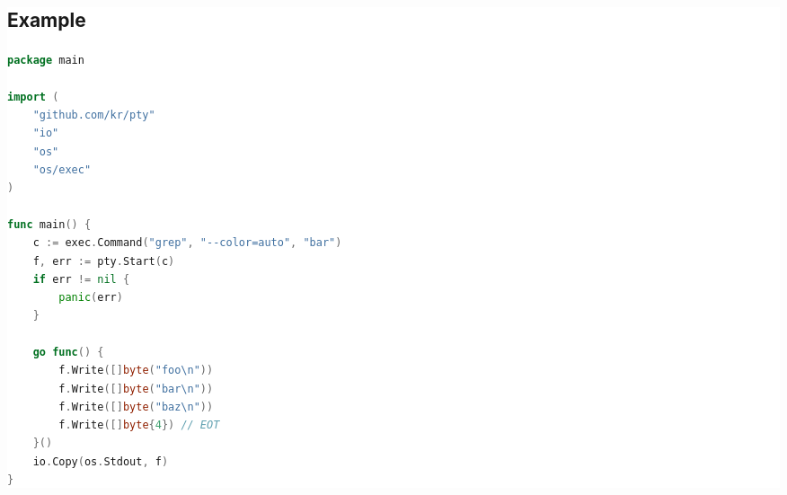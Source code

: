 ## Example

```go
package main

import (
	"github.com/kr/pty"
	"io"
	"os"
	"os/exec"
)

func main() {
	c := exec.Command("grep", "--color=auto", "bar")
	f, err := pty.Start(c)
	if err != nil {
		panic(err)
	}

	go func() {
		f.Write([]byte("foo\n"))
		f.Write([]byte("bar\n"))
		f.Write([]byte("baz\n"))
		f.Write([]byte{4}) // EOT
	}()
	io.Copy(os.Stdout, f)
}
```
